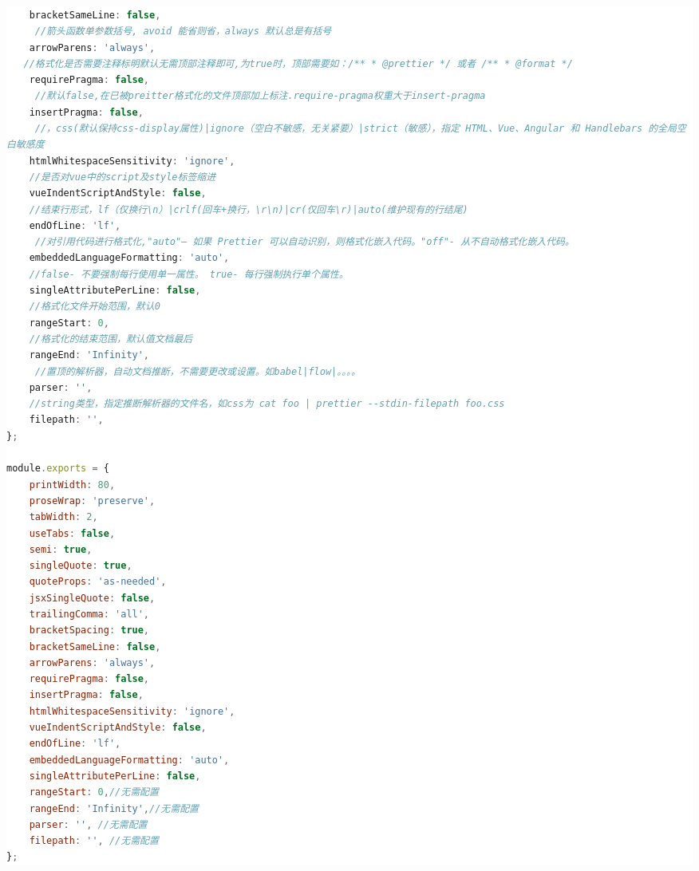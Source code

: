 ```js
    bracketSameLine: false, 
     //箭头函数单参数括号, avoid 能省则省，always 默认总是有括号
    arrowParens: 'always',
   //格式化是否需要注释标明默认无需顶部注释即可,为true时，顶部需要如：/** * @prettier */ 或者 /** * @format */
    requirePragma: false, 
     //默认false,在已被preitter格式化的文件顶部加上标注.require-pragma权重大于insert-pragma
    insertPragma: false,
     //，css(默认保持css-display属性)|ignore（空白不敏感，无关紧要）|strict（敏感），指定 HTML、Vue、Angular 和 Handlebars 的全局空白敏感度
    htmlWhitespaceSensitivity: 'ignore',
    //是否对vue中的script及style标签缩进
    vueIndentScriptAndStyle: false, 
    //结束行形式，lf（仅换行\n）|crlf(回车+换行，\r\n)|cr(仅回车\r)|auto(维护现有的行结尾)
    endOfLine: 'lf', 
     //对引用代码进行格式化,"auto"– 如果 Prettier 可以自动识别，则格式化嵌入代码。"off"- 从不自动格式化嵌入代码。
    embeddedLanguageFormatting: 'auto',
    //false- 不要强制每行使用单一属性。 true- 每行强制执行单个属性。
    singleAttributePerLine: false,
    //格式化文件开始范围，默认0
    rangeStart: 0,      
    //格式化的结束范围，默认值文档最后
    rangeEnd: 'Infinity',
     //置顶的解析器，自动文档推断，不需要更改或设置。如babel|flow|。。。。
    parser: '',
    //string类型，指定推断解析器的文件名，如css为 cat foo | prettier --stdin-filepath foo.css
    filepath: '',
};

module.exports = {
    printWidth: 80,
    proseWrap: 'preserve',
    tabWidth: 2,
    useTabs: false,
    semi: true,
    singleQuote: true,
    quoteProps: 'as-needed',
    jsxSingleQuote: false,
    trailingComma: 'all',
    bracketSpacing: true,
    bracketSameLine: false,
    arrowParens: 'always',
    requirePragma: false,
    insertPragma: false,
    htmlWhitespaceSensitivity: 'ignore',
    vueIndentScriptAndStyle: false,
    endOfLine: 'lf',
    embeddedLanguageFormatting: 'auto',
    singleAttributePerLine: false,
    rangeStart: 0,//无需配置
    rangeEnd: 'Infinity',//无需配置
    parser: '', //无需配置
    filepath: '', //无需配置
};
```
